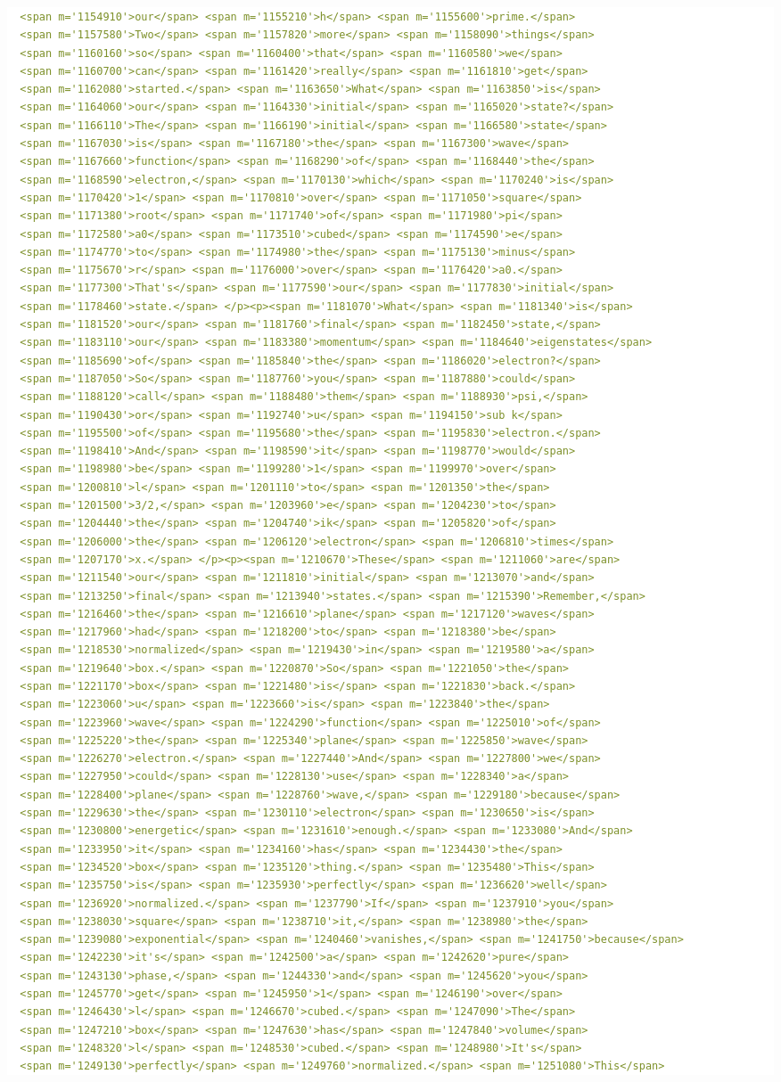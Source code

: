 ```yaml
  <span m='1154910'>our</span> <span m='1155210'>h</span> <span m='1155600'>prime.</span>
  <span m='1157580'>Two</span> <span m='1157820'>more</span> <span m='1158090'>things</span>
  <span m='1160160'>so</span> <span m='1160400'>that</span> <span m='1160580'>we</span>
  <span m='1160700'>can</span> <span m='1161420'>really</span> <span m='1161810'>get</span>
  <span m='1162080'>started.</span> <span m='1163650'>What</span> <span m='1163850'>is</span>
  <span m='1164060'>our</span> <span m='1164330'>initial</span> <span m='1165020'>state?</span>
  <span m='1166110'>The</span> <span m='1166190'>initial</span> <span m='1166580'>state</span>
  <span m='1167030'>is</span> <span m='1167180'>the</span> <span m='1167300'>wave</span>
  <span m='1167660'>function</span> <span m='1168290'>of</span> <span m='1168440'>the</span>
  <span m='1168590'>electron,</span> <span m='1170130'>which</span> <span m='1170240'>is</span>
  <span m='1170420'>1</span> <span m='1170810'>over</span> <span m='1171050'>square</span>
  <span m='1171380'>root</span> <span m='1171740'>of</span> <span m='1171980'>pi</span>
  <span m='1172580'>a0</span> <span m='1173510'>cubed</span> <span m='1174590'>e</span>
  <span m='1174770'>to</span> <span m='1174980'>the</span> <span m='1175130'>minus</span>
  <span m='1175670'>r</span> <span m='1176000'>over</span> <span m='1176420'>a0.</span>
  <span m='1177300'>That's</span> <span m='1177590'>our</span> <span m='1177830'>initial</span>
  <span m='1178460'>state.</span> </p><p><span m='1181070'>What</span> <span m='1181340'>is</span>
  <span m='1181520'>our</span> <span m='1181760'>final</span> <span m='1182450'>state,</span>
  <span m='1183110'>our</span> <span m='1183380'>momentum</span> <span m='1184640'>eigenstates</span>
  <span m='1185690'>of</span> <span m='1185840'>the</span> <span m='1186020'>electron?</span>
  <span m='1187050'>So</span> <span m='1187760'>you</span> <span m='1187880'>could</span>
  <span m='1188120'>call</span> <span m='1188480'>them</span> <span m='1188930'>psi,</span>
  <span m='1190430'>or</span> <span m='1192740'>u</span> <span m='1194150'>sub k</span>
  <span m='1195500'>of</span> <span m='1195680'>the</span> <span m='1195830'>electron.</span>
  <span m='1198410'>And</span> <span m='1198590'>it</span> <span m='1198770'>would</span>
  <span m='1198980'>be</span> <span m='1199280'>1</span> <span m='1199970'>over</span>
  <span m='1200810'>l</span> <span m='1201110'>to</span> <span m='1201350'>the</span>
  <span m='1201500'>3/2,</span> <span m='1203960'>e</span> <span m='1204230'>to</span>
  <span m='1204440'>the</span> <span m='1204740'>ik</span> <span m='1205820'>of</span>
  <span m='1206000'>the</span> <span m='1206120'>electron</span> <span m='1206810'>times</span>
  <span m='1207170'>x.</span> </p><p><span m='1210670'>These</span> <span m='1211060'>are</span>
  <span m='1211540'>our</span> <span m='1211810'>initial</span> <span m='1213070'>and</span>
  <span m='1213250'>final</span> <span m='1213940'>states.</span> <span m='1215390'>Remember,</span>
  <span m='1216460'>the</span> <span m='1216610'>plane</span> <span m='1217120'>waves</span>
  <span m='1217960'>had</span> <span m='1218200'>to</span> <span m='1218380'>be</span>
  <span m='1218530'>normalized</span> <span m='1219430'>in</span> <span m='1219580'>a</span>
  <span m='1219640'>box.</span> <span m='1220870'>So</span> <span m='1221050'>the</span>
  <span m='1221170'>box</span> <span m='1221480'>is</span> <span m='1221830'>back.</span>
  <span m='1223060'>u</span> <span m='1223660'>is</span> <span m='1223840'>the</span>
  <span m='1223960'>wave</span> <span m='1224290'>function</span> <span m='1225010'>of</span>
  <span m='1225220'>the</span> <span m='1225340'>plane</span> <span m='1225850'>wave</span>
  <span m='1226270'>electron.</span> <span m='1227440'>And</span> <span m='1227800'>we</span>
  <span m='1227950'>could</span> <span m='1228130'>use</span> <span m='1228340'>a</span>
  <span m='1228400'>plane</span> <span m='1228760'>wave,</span> <span m='1229180'>because</span>
  <span m='1229630'>the</span> <span m='1230110'>electron</span> <span m='1230650'>is</span>
  <span m='1230800'>energetic</span> <span m='1231610'>enough.</span> <span m='1233080'>And</span>
  <span m='1233950'>it</span> <span m='1234160'>has</span> <span m='1234430'>the</span>
  <span m='1234520'>box</span> <span m='1235120'>thing.</span> <span m='1235480'>This</span>
  <span m='1235750'>is</span> <span m='1235930'>perfectly</span> <span m='1236620'>well</span>
  <span m='1236920'>normalized.</span> <span m='1237790'>If</span> <span m='1237910'>you</span>
  <span m='1238030'>square</span> <span m='1238710'>it,</span> <span m='1238980'>the</span>
  <span m='1239080'>exponential</span> <span m='1240460'>vanishes,</span> <span m='1241750'>because</span>
  <span m='1242230'>it's</span> <span m='1242500'>a</span> <span m='1242620'>pure</span>
  <span m='1243130'>phase,</span> <span m='1244330'>and</span> <span m='1245620'>you</span>
  <span m='1245770'>get</span> <span m='1245950'>1</span> <span m='1246190'>over</span>
  <span m='1246430'>l</span> <span m='1246670'>cubed.</span> <span m='1247090'>The</span>
  <span m='1247210'>box</span> <span m='1247630'>has</span> <span m='1247840'>volume</span>
  <span m='1248320'>l</span> <span m='1248530'>cubed.</span> <span m='1248980'>It's</span>
  <span m='1249130'>perfectly</span> <span m='1249760'>normalized.</span> <span m='1251080'>This</span>
```
